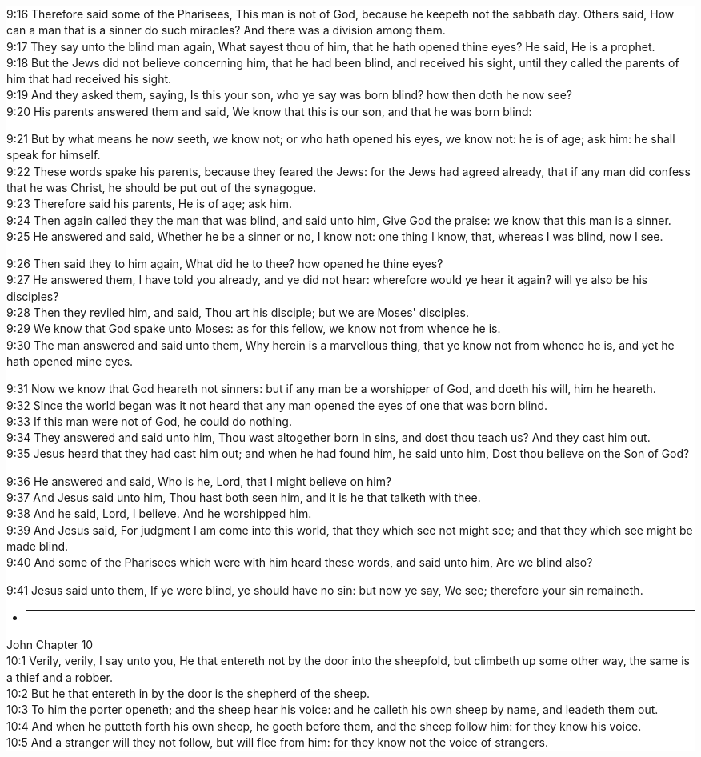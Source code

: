 9:16 Therefore said some of the Pharisees, This man is not of God, because he keepeth not the sabbath day. Others said, How can a man that is a sinner do such miracles? And there was a division among them.  
9:17 They say unto the blind man again, What sayest thou of him, that he hath opened thine eyes? He said, He is a prophet.  
9:18 But the Jews did not believe concerning him, that he had been blind, and received his sight, until they called the parents of him that had received his sight.  
9:19 And they asked them, saying, Is this your son, who ye say was born blind? how then doth he now see?  
9:20 His parents answered them and said, We know that this is our son, and that he was born blind:  

9:21 But by what means he now seeth, we know not; or who hath opened his eyes, we know not: he is of age; ask him: he shall speak for himself.  
9:22 These words spake his parents, because they feared the Jews: for the Jews had agreed already, that if any man did confess that he was Christ, he should be put out of the synagogue.  
9:23 Therefore said his parents, He is of age; ask him.  
9:24 Then again called they the man that was blind, and said unto him, Give God the praise: we know that this man is a sinner.  
9:25 He answered and said, Whether he be a sinner or no, I know not: one thing I know, that, whereas I was blind, now I see.  

9:26 Then said they to him again, What did he to thee? how opened he thine eyes?  
9:27 He answered them, I have told you already, and ye did not hear: wherefore would ye hear it again? will ye also be his disciples?  
9:28 Then they reviled him, and said, Thou art his disciple; but we are Moses' disciples.  
9:29 We know that God spake unto Moses: as for this fellow, we know not from whence he is.  
9:30 The man answered and said unto them, Why herein is a marvellous thing, that ye know not from whence he is, and yet he hath opened mine eyes.  

9:31 Now we know that God heareth not sinners: but if any man be a worshipper of God, and doeth his will, him he heareth.  
9:32 Since the world began was it not heard that any man opened the eyes of one that was born blind.  
9:33 If this man were not of God, he could do nothing.  
9:34 They answered and said unto him, Thou wast altogether born in sins, and dost thou teach us? And they cast him out.  
9:35 Jesus heard that they had cast him out; and when he had found him, he said unto him, Dost thou believe on the Son of God?  

9:36 He answered and said, Who is he, Lord, that I might believe on him?  
9:37 And Jesus said unto him, Thou hast both seen him, and it is he that talketh with thee.  
9:38 And he said, Lord, I believe. And he worshipped him.  
9:39 And Jesus said, For judgment I am come into this world, that they which see not might see; and that they which see might be made blind.  
9:40 And some of the Pharisees which were with him heard these words, and said unto him, Are we blind also?  

9:41 Jesus said unto them, If ye were blind, ye should have no sin: but now ye say, We see; therefore your sin remaineth.  

* ----------------------------------------
John Chapter 10  
10:1 Verily, verily, I say unto you, He that entereth not by the door into the sheepfold, but climbeth up some other way, the same is a thief and a robber.  
10:2 But he that entereth in by the door is the shepherd of the sheep.  
10:3 To him the porter openeth; and the sheep hear his voice: and he calleth his own sheep by name, and leadeth them out.  
10:4 And when he putteth forth his own sheep, he goeth before them, and the sheep follow him: for they know his voice.  
10:5 And a stranger will they not follow, but will flee from him: for they know not the voice of strangers.  
